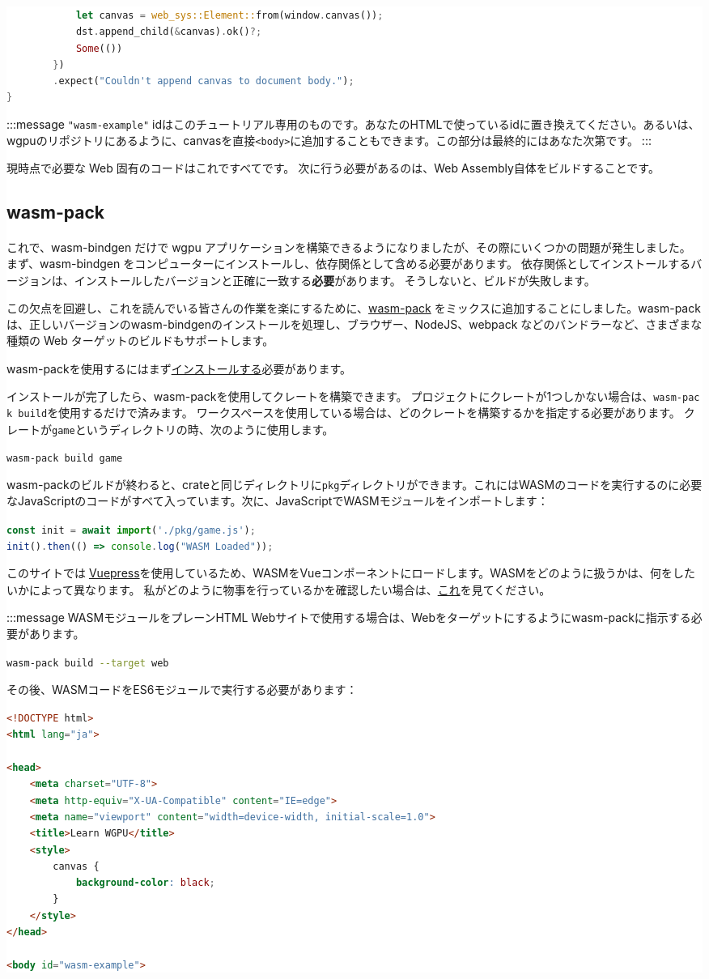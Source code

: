 ```rust:lib.rs
            let canvas = web_sys::Element::from(window.canvas());
            dst.append_child(&canvas).ok()?;
            Some(())
        })
        .expect("Couldn't append canvas to document body.");
}
```

:::message
`"wasm-example"` idはこのチュートリアル専用のものです。あなたのHTMLで使っているidに置き換えてください。あるいは、wgpuのリポジトリにあるように、canvasを直接`<body>`に追加することもできます。この部分は最終的にはあなた次第です。
:::

現時点で必要な Web 固有のコードはこれですべてです。 次に行う必要があるのは、Web Assembly自体をビルドすることです。

## wasm-pack

これで、wasm-bindgen だけで wgpu アプリケーションを構築できるようになりましたが、その際にいくつかの問題が発生しました。 まず、wasm-bindgen をコンピューターにインストールし、依存関係として含める必要があります。 依存関係としてインストールするバージョンは、インストールしたバージョンと正確に一致する**必要**があります。 そうしないと、ビルドが失敗します。

この欠点を回避し、これを読んでいる皆さんの作業を楽にするために、[wasm-pack](https://rustwasm.github.io/docs/wasm-pack/) をミックスに追加することにしました。wasm-packは、正しいバージョンのwasm-bindgenのインストールを処理し、ブラウザー、NodeJS、webpack などのバンドラーなど、さまざまな種類の Web ターゲットのビルドもサポートします。

wasm-packを使用するにはまず[インストールする](https://rustwasm.github.io/wasm-pack/installer/)必要があります。

インストールが完了したら、wasm-packを使用してクレートを構築できます。 プロジェクトにクレートが1つしかない場合は、`wasm-pack build`を使用するだけで済みます。 ワークスペースを使用している場合は、どのクレートを構築するかを指定する必要があります。 クレートが`game`というディレクトリの時、次のように使用します。

```sh
wasm-pack build game
```

wasm-packのビルドが終わると、crateと同じディレクトリに`pkg`ディレクトリができます。これにはWASMのコードを実行するのに必要なJavaScriptのコードがすべて入っています。次に、JavaScriptでWASMモジュールをインポートします：

```js
const init = await import('./pkg/game.js');
init().then(() => console.log("WASM Loaded"));
```

このサイトでは [Vuepress](https://vuepress.vuejs.org/)を使用しているため、WASMをVueコンポーネントにロードします。WASMをどのように扱うかは、何をしたいかによって異なります。 私がどのように物事を行っているかを確認したい場合は、[これ](https://github.com/sotrh/learn-wgpu/blob/master/docs/.vuepress/components/WasmExample.vue)を見てください。

:::message
WASMモジュールをプレーンHTML Webサイトで使用する場合は、Webをターゲットにするようにwasm-packに指示する必要があります。

```sh
wasm-pack build --target web
```

その後、WASMコードをES6モジュールで実行する必要があります：
```html
<!DOCTYPE html>
<html lang="ja">

<head>
    <meta charset="UTF-8">
    <meta http-equiv="X-UA-Compatible" content="IE=edge">
    <meta name="viewport" content="width=device-width, initial-scale=1.0">
    <title>Learn WGPU</title>
    <style>
        canvas {
            background-color: black;
        }
    </style>
</head>

<body id="wasm-example">
```